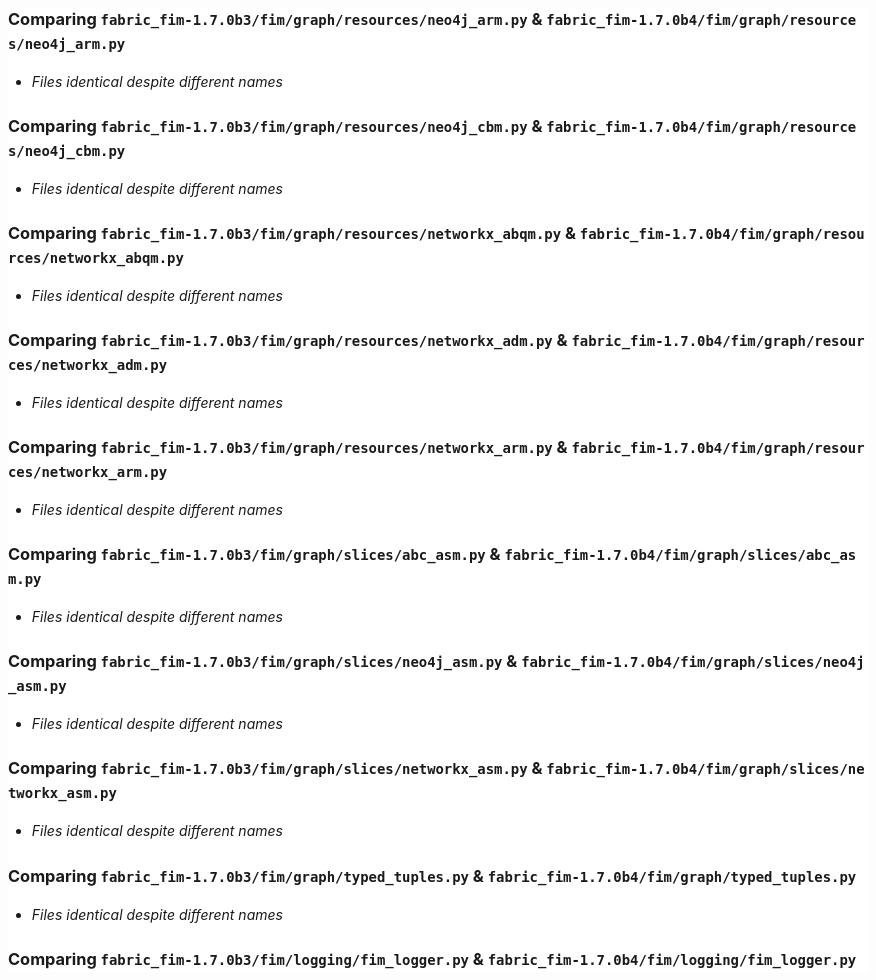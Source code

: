 ### Comparing `fabric_fim-1.7.0b3/fim/graph/resources/neo4j_arm.py` & `fabric_fim-1.7.0b4/fim/graph/resources/neo4j_arm.py`

 * *Files identical despite different names*

### Comparing `fabric_fim-1.7.0b3/fim/graph/resources/neo4j_cbm.py` & `fabric_fim-1.7.0b4/fim/graph/resources/neo4j_cbm.py`

 * *Files identical despite different names*

### Comparing `fabric_fim-1.7.0b3/fim/graph/resources/networkx_abqm.py` & `fabric_fim-1.7.0b4/fim/graph/resources/networkx_abqm.py`

 * *Files identical despite different names*

### Comparing `fabric_fim-1.7.0b3/fim/graph/resources/networkx_adm.py` & `fabric_fim-1.7.0b4/fim/graph/resources/networkx_adm.py`

 * *Files identical despite different names*

### Comparing `fabric_fim-1.7.0b3/fim/graph/resources/networkx_arm.py` & `fabric_fim-1.7.0b4/fim/graph/resources/networkx_arm.py`

 * *Files identical despite different names*

### Comparing `fabric_fim-1.7.0b3/fim/graph/slices/abc_asm.py` & `fabric_fim-1.7.0b4/fim/graph/slices/abc_asm.py`

 * *Files identical despite different names*

### Comparing `fabric_fim-1.7.0b3/fim/graph/slices/neo4j_asm.py` & `fabric_fim-1.7.0b4/fim/graph/slices/neo4j_asm.py`

 * *Files identical despite different names*

### Comparing `fabric_fim-1.7.0b3/fim/graph/slices/networkx_asm.py` & `fabric_fim-1.7.0b4/fim/graph/slices/networkx_asm.py`

 * *Files identical despite different names*

### Comparing `fabric_fim-1.7.0b3/fim/graph/typed_tuples.py` & `fabric_fim-1.7.0b4/fim/graph/typed_tuples.py`

 * *Files identical despite different names*

### Comparing `fabric_fim-1.7.0b3/fim/logging/fim_logger.py` & `fabric_fim-1.7.0b4/fim/logging/fim_logger.py`
